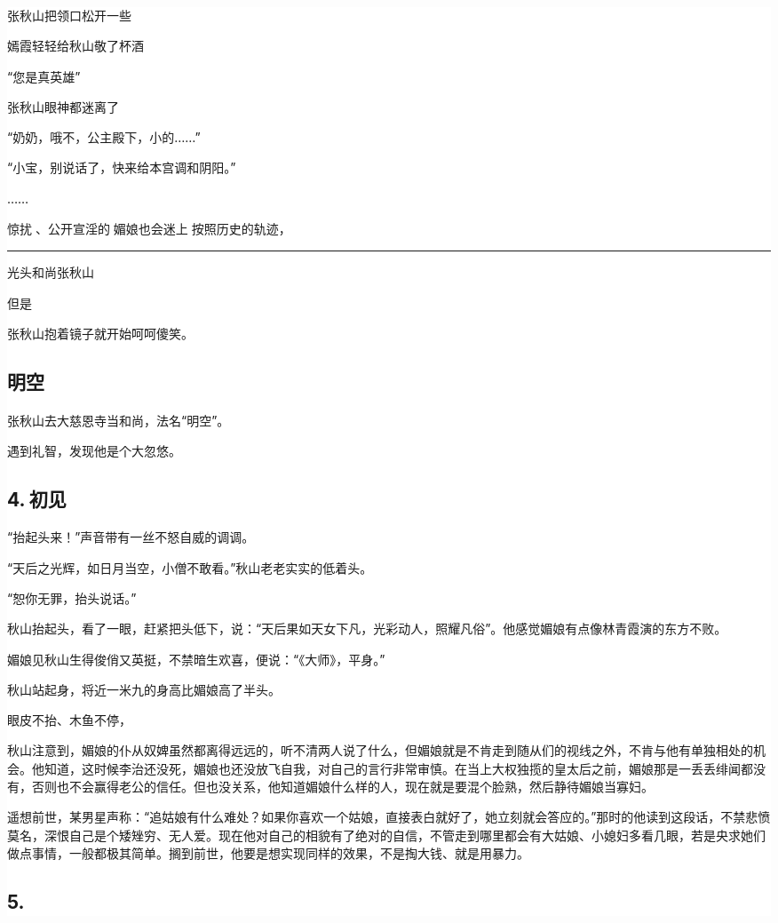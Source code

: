 
张秋山把领口松开一些

嫣霞轻轻给秋山敬了杯酒

“您是真英雄”

张秋山眼神都迷离了

“奶奶，哦不，公主殿下，小的……”

“小宝，别说话了，快来给本宫调和阴阳。”

……

惊扰
、公开宣淫的
媚娘也会迷上
按照历史的轨迹，


***


光头和尚张秋山


但是



张秋山抱着镜子就开始呵呵傻笑。

## 明空

张秋山去大慈恩寺当和尚，法名“明空”。

遇到礼智，发现他是个大忽悠。

## 4. 初见


“抬起头来！”声音带有一丝不怒自威的调调。

“天后之光辉，如日月当空，小僧不敢看。”秋山老老实实的低着头。

“恕你无罪，抬头说话。”

秋山抬起头，看了一眼，赶紧把头低下，说：“天后果如天女下凡，光彩动人，照耀凡俗”。他感觉媚娘有点像林青霞演的东方不败。

媚娘见秋山生得俊俏又英挺，不禁暗生欢喜，便说：“《大师》，平身。”

秋山站起身，将近一米九的身高比媚娘高了半头。

眼皮不抬、木鱼不停，

秋山注意到，媚娘的仆从奴婢虽然都离得远远的，听不清两人说了什么，但媚娘就是不肯走到随从们的视线之外，不肯与他有单独相处的机会。他知道，这时候李治还没死，媚娘也还没放飞自我，对自己的言行非常审慎。在当上大权独揽的皇太后之前，媚娘那是一丢丢绯闻都没有，否则也不会赢得老公的信任。但也没关系，他知道媚娘什么样的人，现在就是要混个脸熟，然后静待媚娘当寡妇。

遥想前世，某男星声称：“追姑娘有什么难处？如果你喜欢一个姑娘，直接表白就好了，她立刻就会答应的。”那时的他读到这段话，不禁悲愤莫名，深恨自己是个矮矬穷、无人爱。现在他对自己的相貌有了绝对的自信，不管走到哪里都会有大姑娘、小媳妇多看几眼，若是央求她们做点事情，一般都极其简单。搁到前世，他要是想实现同样的效果，不是掏大钱、就是用暴力。

## 5. 
